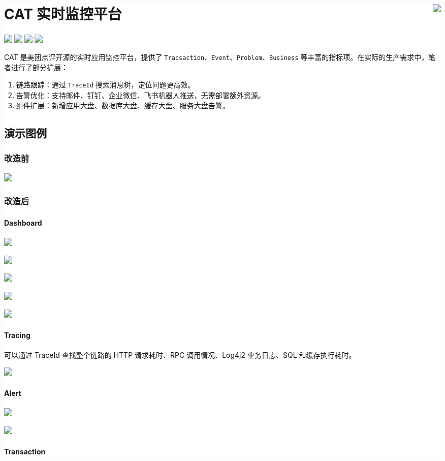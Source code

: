 <img src="https://cdn.jsdelivr.net/gh/shiyindaxiaojie/images/readme/icon.png" align="right" />

[license-apache2.0]:https://www.apache.org/licenses/LICENSE-2.0.html

[github-action]:https://github.com/shiyindaxiaojie/Sentinel/actions

[sonarcloud-dashboard]:https://sonarcloud.io/dashboard?id=shiyindaxiaojie_Sentinel

# CAT 实时监控平台

![](https://cdn.jsdelivr.net/gh/shiyindaxiaojie/images/readme/language-java-blue.svg) [![](https://cdn.jsdelivr.net/gh/shiyindaxiaojie/images/readme/license-apache2.0-red.svg)][license-apache2.0] [![](https://github.com/shiyindaxiaojie/cat/actions/workflows/maven-ci.yml/badge.svg?branch=3.1.x)][github-action] [![](https://sonarcloud.io/api/project_badges/measure?project=shiyindaxiaojie_cat&metric=alert_status)][sonarcloud-dashboard]

CAT 是美团点评开源的实时应用监控平台，提供了 `Tracsaction`、`Event`、`Problem`、`Business` 等丰富的指标项。在实际的生产需求中，笔者进行了部分扩展：
1. 链路跟踪：通过 `TraceId` 搜索消息树，定位问题更高效。
2. 告警优化：支持邮件、钉钉、企业微信、飞书机器人推送，无需部署额外资源。
3. 组件扩展：新增应用大盘、数据库大盘、缓存大盘、服务大盘告警。

## 演示图例

### 改造前

![](https://cdn.jsdelivr.net/gh/shiyindaxiaojie/images/cat/dashboard-old.png)

### 改造后

#### Dashboard

![](https://cdn.jsdelivr.net/gh/shiyindaxiaojie/images/cat/dashboard.png)

![](https://cdn.jsdelivr.net/gh/shiyindaxiaojie/images/cat/app-dashboard.png)

![](https://cdn.jsdelivr.net/gh/shiyindaxiaojie/images/cat/database-dashboard.png)

![](https://cdn.jsdelivr.net/gh/shiyindaxiaojie/images/cat/cache-dashboard.png)

![](https://cdn.jsdelivr.net/gh/shiyindaxiaojie/images/cat/rpc-dashboard.png)

#### Tracing

可以通过 TraceId 查找整个链路的 HTTP 请求耗时、RPC 调用情况、Log4j2 业务日志、SQL 和缓存执行耗时。

![](https://cdn.jsdelivr.net/gh/shiyindaxiaojie/images/cat/tracing.png)

#### Alert

![](https://cdn.jsdelivr.net/gh/shiyindaxiaojie/images/cat/dingtalk.png)

![](https://cdn.jsdelivr.net/gh/shiyindaxiaojie/images/cat/mail.png)

#### Transaction
